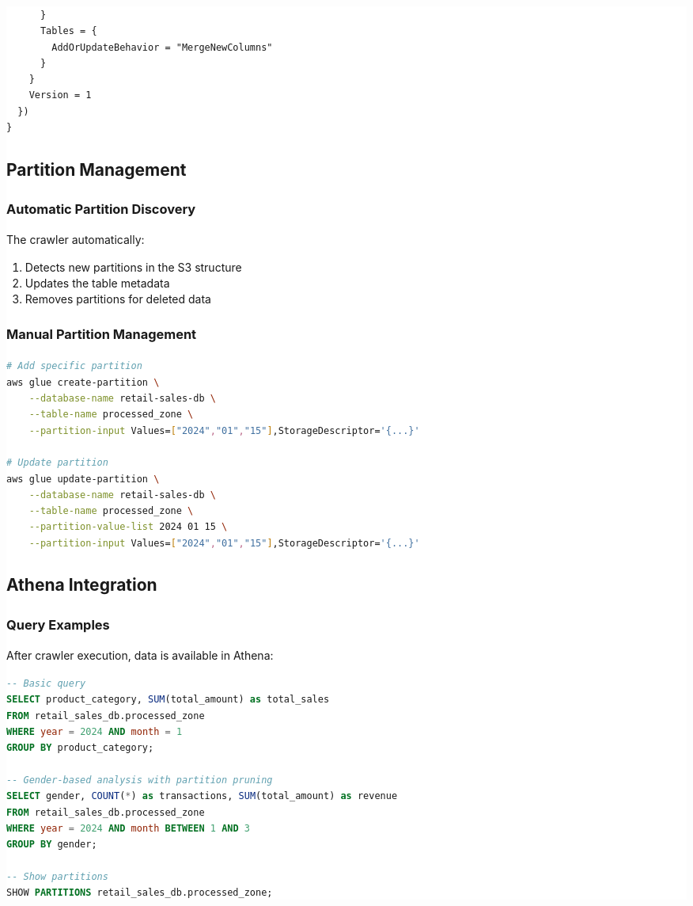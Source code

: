 ```hcl
      }
      Tables = {
        AddOrUpdateBehavior = "MergeNewColumns"
      }
    }
    Version = 1
  })
}
```

## Partition Management

### Automatic Partition Discovery

The crawler automatically:
1. Detects new partitions in the S3 structure
2. Updates the table metadata
3. Removes partitions for deleted data

### Manual Partition Management

```bash
# Add specific partition
aws glue create-partition \
    --database-name retail-sales-db \
    --table-name processed_zone \
    --partition-input Values=["2024","01","15"],StorageDescriptor='{...}'

# Update partition
aws glue update-partition \
    --database-name retail-sales-db \
    --table-name processed_zone \
    --partition-value-list 2024 01 15 \
    --partition-input Values=["2024","01","15"],StorageDescriptor='{...}'
```

## Athena Integration

### Query Examples

After crawler execution, data is available in Athena:

```sql
-- Basic query
SELECT product_category, SUM(total_amount) as total_sales
FROM retail_sales_db.processed_zone
WHERE year = 2024 AND month = 1
GROUP BY product_category;

-- Gender-based analysis with partition pruning
SELECT gender, COUNT(*) as transactions, SUM(total_amount) as revenue
FROM retail_sales_db.processed_zone
WHERE year = 2024 AND month BETWEEN 1 AND 3
GROUP BY gender;

-- Show partitions
SHOW PARTITIONS retail_sales_db.processed_zone;
```

